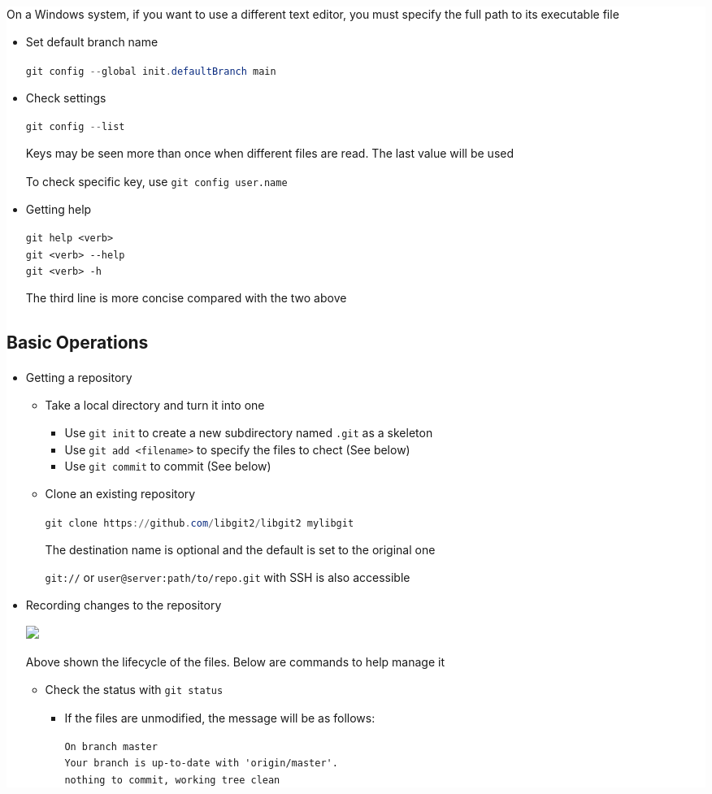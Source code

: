   On a Windows system, if you want to use a different text editor, you must specify the full path to its executable file

- Set default branch name

  ```powershell
  git config --global init.defaultBranch main
  ```

- Check settings

  ```powershell
  git config --list
  ```

  Keys may be seen more than once when different files are read. The last value will be used

  To check specific key, use `git config user.name`

- Getting help

  ```
  git help <verb>
  git <verb> --help
  git <verb> -h
  ```

  The third line is more concise compared with the two above

## Basic Operations

- Getting a repository

  - Take a local directory and turn it into one

    - Use `git init` to create a new subdirectory named `.git` as a skeleton
    - Use `git add <filename>` to specify the files to chect (See below)
    - Use `git commit` to commit (See below)

  - Clone an existing repository

    ```powershell
    git clone https://github.com/libgit2/libgit2 mylibgit
    ```

    The destination name is optional and the default is set to the original one

    `git://` or `user@server:path/to/repo.git` with SSH is also accessible

- Recording changes to the repository

  <img src="https://git-scm.com/book/en/v2/images/lifecycle.png" style="width:400px;" />

  Above shown the lifecycle of the files. Below are commands to help manage it

  - Check the status with `git status`

    - If the files are unmodified, the message will be as follows:

      ````
      On branch master
      Your branch is up-to-date with 'origin/master'.
      nothing to commit, working tree clean
      ````
